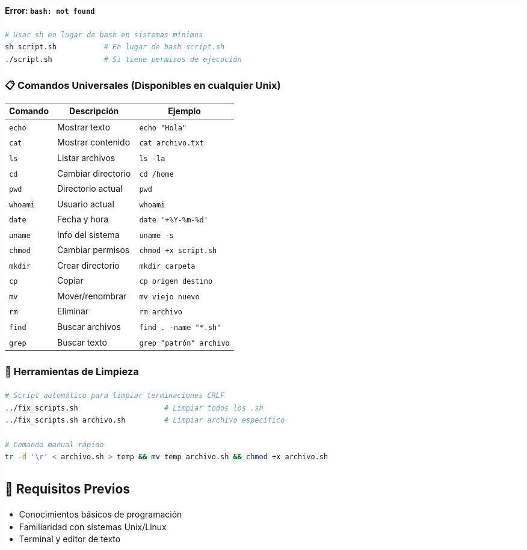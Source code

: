 #### Error: `bash: not found`
```bash
# Usar sh en lugar de bash en sistemas mínimos
sh script.sh           # En lugar de bash script.sh
./script.sh            # Si tiene permisos de ejecución
```

### 📋 Comandos Universales (Disponibles en cualquier Unix)

| Comando | Descripción | Ejemplo |
|---------|-------------|---------|
| `echo` | Mostrar texto | `echo "Hola"` |
| `cat` | Mostrar contenido | `cat archivo.txt` |
| `ls` | Listar archivos | `ls -la` |
| `cd` | Cambiar directorio | `cd /home` |
| `pwd` | Directorio actual | `pwd` |
| `whoami` | Usuario actual | `whoami` |
| `date` | Fecha y hora | `date '+%Y-%m-%d'` |
| `uname` | Info del sistema | `uname -s` |
| `chmod` | Cambiar permisos | `chmod +x script.sh` |
| `mkdir` | Crear directorio | `mkdir carpeta` |
| `cp` | Copiar | `cp origen destino` |
| `mv` | Mover/renombrar | `mv viejo nuevo` |
| `rm` | Eliminar | `rm archivo` |
| `find` | Buscar archivos | `find . -name "*.sh"` |
| `grep` | Buscar texto | `grep "patrón" archivo` |

### 🔧 Herramientas de Limpieza

```bash
# Script automático para limpiar terminaciones CRLF
../fix_scripts.sh                    # Limpiar todos los .sh
../fix_scripts.sh archivo.sh         # Limpiar archivo específico

# Comando manual rápido
tr -d '\r' < archivo.sh > temp && mv temp archivo.sh && chmod +x archivo.sh
```

## 🚀 Requisitos Previos

- Conocimientos básicos de programación
- Familiaridad con sistemas Unix/Linux
- Terminal y editor de texto
